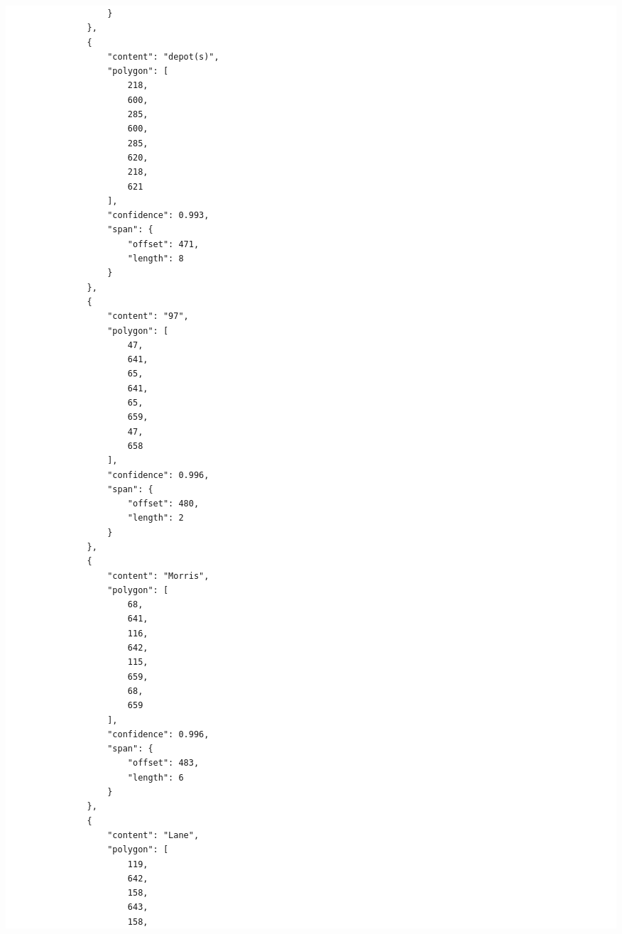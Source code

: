                         }
                    },
                    {
                        "content": "depot(s)",
                        "polygon": [
                            218,
                            600,
                            285,
                            600,
                            285,
                            620,
                            218,
                            621
                        ],
                        "confidence": 0.993,
                        "span": {
                            "offset": 471,
                            "length": 8
                        }
                    },
                    {
                        "content": "97",
                        "polygon": [
                            47,
                            641,
                            65,
                            641,
                            65,
                            659,
                            47,
                            658
                        ],
                        "confidence": 0.996,
                        "span": {
                            "offset": 480,
                            "length": 2
                        }
                    },
                    {
                        "content": "Morris",
                        "polygon": [
                            68,
                            641,
                            116,
                            642,
                            115,
                            659,
                            68,
                            659
                        ],
                        "confidence": 0.996,
                        "span": {
                            "offset": 483,
                            "length": 6
                        }
                    },
                    {
                        "content": "Lane",
                        "polygon": [
                            119,
                            642,
                            158,
                            643,
                            158,